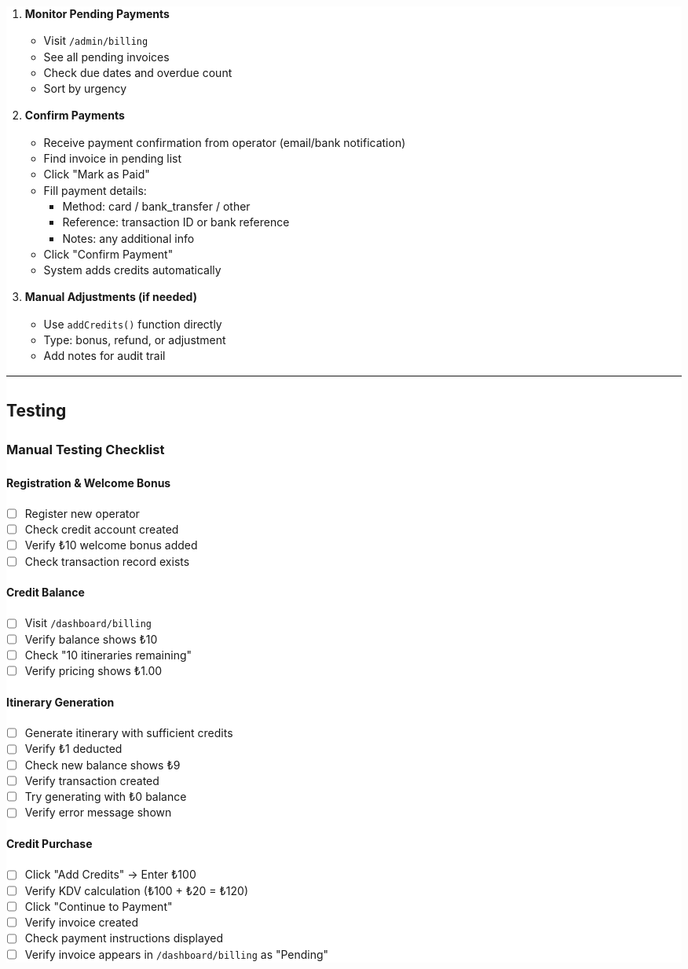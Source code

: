 1. **Monitor Pending Payments**
   - Visit `/admin/billing`
   - See all pending invoices
   - Check due dates and overdue count
   - Sort by urgency

2. **Confirm Payments**
   - Receive payment confirmation from operator (email/bank notification)
   - Find invoice in pending list
   - Click "Mark as Paid"
   - Fill payment details:
     - Method: card / bank_transfer / other
     - Reference: transaction ID or bank reference
     - Notes: any additional info
   - Click "Confirm Payment"
   - System adds credits automatically

3. **Manual Adjustments (if needed)**
   - Use `addCredits()` function directly
   - Type: bonus, refund, or adjustment
   - Add notes for audit trail

---

## Testing

### Manual Testing Checklist

#### Registration & Welcome Bonus
- [ ] Register new operator
- [ ] Check credit account created
- [ ] Verify ₺10 welcome bonus added
- [ ] Check transaction record exists

#### Credit Balance
- [ ] Visit `/dashboard/billing`
- [ ] Verify balance shows ₺10
- [ ] Check "10 itineraries remaining"
- [ ] Verify pricing shows ₺1.00

#### Itinerary Generation
- [ ] Generate itinerary with sufficient credits
- [ ] Verify ₺1 deducted
- [ ] Check new balance shows ₺9
- [ ] Verify transaction created
- [ ] Try generating with ₺0 balance
- [ ] Verify error message shown

#### Credit Purchase
- [ ] Click "Add Credits" → Enter ₺100
- [ ] Verify KDV calculation (₺100 + ₺20 = ₺120)
- [ ] Click "Continue to Payment"
- [ ] Verify invoice created
- [ ] Check payment instructions displayed
- [ ] Verify invoice appears in `/dashboard/billing` as "Pending"
